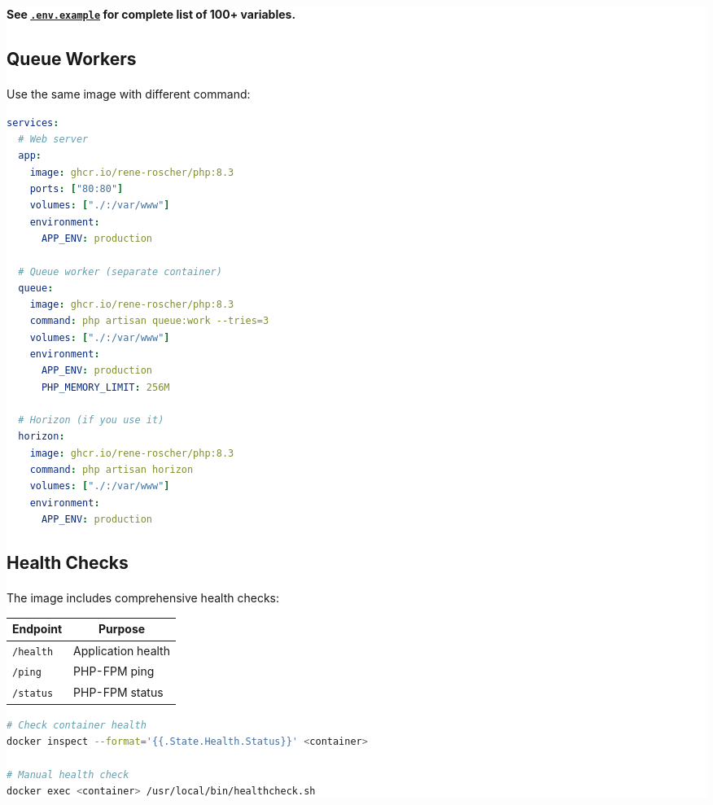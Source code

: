 **See [`.env.example`](.env.example) for complete list of 100+ variables.**

## Queue Workers

Use the same image with different command:

```yaml
services:
  # Web server
  app:
    image: ghcr.io/rene-roscher/php:8.3
    ports: ["80:80"]
    volumes: ["./:/var/www"]
    environment:
      APP_ENV: production

  # Queue worker (separate container)
  queue:
    image: ghcr.io/rene-roscher/php:8.3
    command: php artisan queue:work --tries=3
    volumes: ["./:/var/www"]
    environment:
      APP_ENV: production
      PHP_MEMORY_LIMIT: 256M

  # Horizon (if you use it)
  horizon:
    image: ghcr.io/rene-roscher/php:8.3
    command: php artisan horizon
    volumes: ["./:/var/www"]
    environment:
      APP_ENV: production
```

## Health Checks

The image includes comprehensive health checks:

| Endpoint | Purpose |
|----------|---------|
| `/health` | Application health |
| `/ping` | PHP-FPM ping |
| `/status` | PHP-FPM status |

```bash
# Check container health
docker inspect --format='{{.State.Health.Status}}' <container>

# Manual health check
docker exec <container> /usr/local/bin/healthcheck.sh
```

